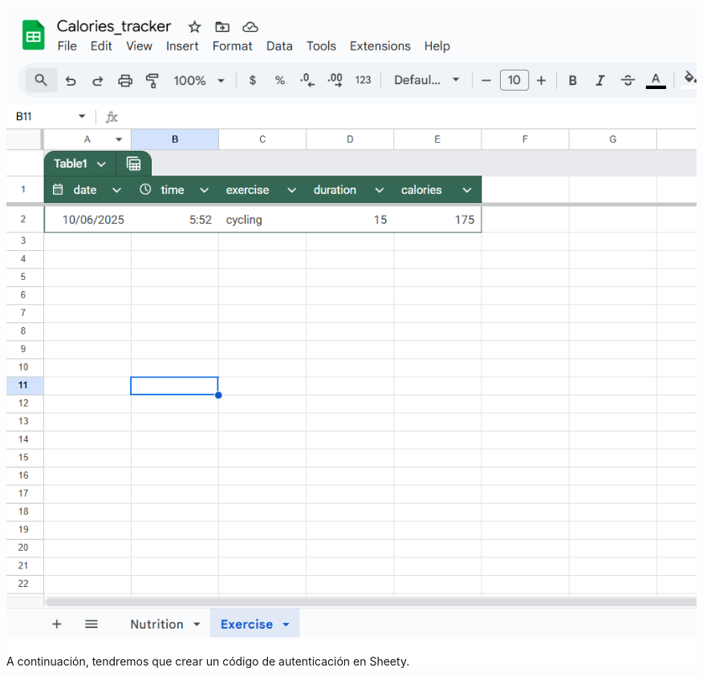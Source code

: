 ![Configuración de la Hoja de Cálculo de Google](Google_sheets_setup.png)

A continuación, tendremos que crear un código de autenticación en Sheety.
